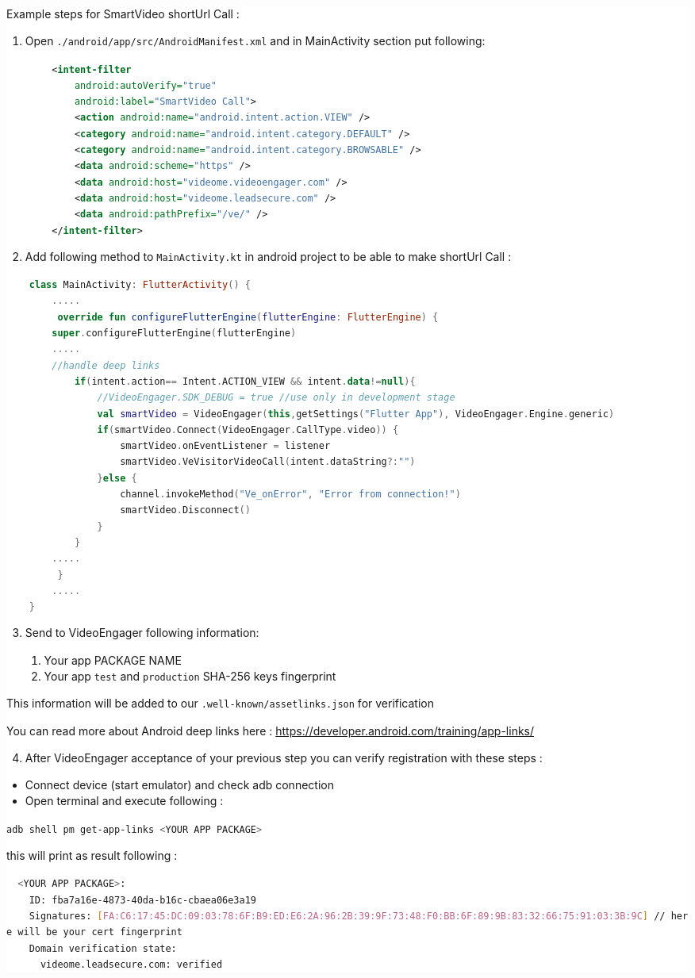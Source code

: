 Example steps for SmartVideo shortUrl Call :
1. Open `./android/app/src/AndroidManifest.xml` and in MainActivity section put following:

```xml
        <intent-filter
            android:autoVerify="true"
            android:label="SmartVideo Call">
            <action android:name="android.intent.action.VIEW" />
            <category android:name="android.intent.category.DEFAULT" />
            <category android:name="android.intent.category.BROWSABLE" />
            <data android:scheme="https" />
            <data android:host="videome.videoengager.com" />
            <data android:host="videome.leadsecure.com" />
            <data android:pathPrefix="/ve/" />
        </intent-filter>
```

2. Add following method to `MainActivity.kt` in android project to be able to make shortUrl Call  :

```kotlin
    class MainActivity: FlutterActivity() {
        .....
         override fun configureFlutterEngine(flutterEngine: FlutterEngine) {
        super.configureFlutterEngine(flutterEngine)
        .....
        //handle deep links
            if(intent.action== Intent.ACTION_VIEW && intent.data!=null){
                //VideoEngager.SDK_DEBUG = true //use only in development stage
                val smartVideo = VideoEngager(this,getSettings("Flutter App"), VideoEngager.Engine.generic)
                if(smartVideo.Connect(VideoEngager.CallType.video)) {
                    smartVideo.onEventListener = listener
                    smartVideo.VeVisitorVideoCall(intent.dataString?:"")
                }else {
                    channel.invokeMethod("Ve_onError", "Error from connection!")
                    smartVideo.Disconnect()
                }
            }
        .....
         }
        .....
    }
```

3. Send to VideoEngager following information:

      1. Your app PACKAGE NAME
      2. Your app `test` and `production` SHA-256 keys fingerprint

This information will be added to our `.well-known/assetlinks.json` for verification

You can read more about Android deep links here : https://developer.android.com/training/app-links/


4. After VideoEngager acceptance of your previous step you can verify registration with these steps :
  * Connect device (start emulator) and check adb connection
  * Open terminal and execute following :
```bash
adb shell pm get-app-links <YOUR APP PACKAGE>
```
 this will print as result following :
```bash
  <YOUR APP PACKAGE>:
    ID: fba7a16e-4873-40da-b16c-cbaea06e3a19
    Signatures: [FA:C6:17:45:DC:09:03:78:6F:B9:ED:E6:2A:96:2B:39:9F:73:48:F0:BB:6F:89:9B:83:32:66:75:91:03:3B:9C] // here will be your cert fingerprint
    Domain verification state:
      videome.leadsecure.com: verified
```